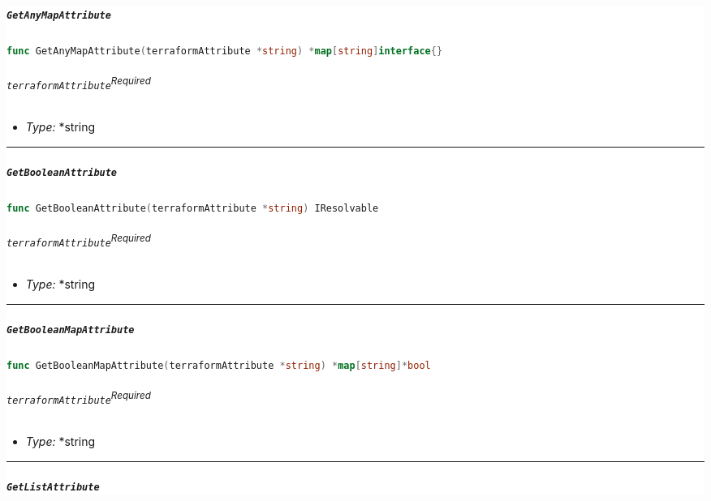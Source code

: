 ##### `GetAnyMapAttribute` <a name="GetAnyMapAttribute" id="rhizo-co-terraform-provider-oci.certificatesManagementCaBundle.CertificatesManagementCaBundle.getAnyMapAttribute"></a>

```go
func GetAnyMapAttribute(terraformAttribute *string) *map[string]interface{}
```

###### `terraformAttribute`<sup>Required</sup> <a name="terraformAttribute" id="rhizo-co-terraform-provider-oci.certificatesManagementCaBundle.CertificatesManagementCaBundle.getAnyMapAttribute.parameter.terraformAttribute"></a>

- *Type:* *string

---

##### `GetBooleanAttribute` <a name="GetBooleanAttribute" id="rhizo-co-terraform-provider-oci.certificatesManagementCaBundle.CertificatesManagementCaBundle.getBooleanAttribute"></a>

```go
func GetBooleanAttribute(terraformAttribute *string) IResolvable
```

###### `terraformAttribute`<sup>Required</sup> <a name="terraformAttribute" id="rhizo-co-terraform-provider-oci.certificatesManagementCaBundle.CertificatesManagementCaBundle.getBooleanAttribute.parameter.terraformAttribute"></a>

- *Type:* *string

---

##### `GetBooleanMapAttribute` <a name="GetBooleanMapAttribute" id="rhizo-co-terraform-provider-oci.certificatesManagementCaBundle.CertificatesManagementCaBundle.getBooleanMapAttribute"></a>

```go
func GetBooleanMapAttribute(terraformAttribute *string) *map[string]*bool
```

###### `terraformAttribute`<sup>Required</sup> <a name="terraformAttribute" id="rhizo-co-terraform-provider-oci.certificatesManagementCaBundle.CertificatesManagementCaBundle.getBooleanMapAttribute.parameter.terraformAttribute"></a>

- *Type:* *string

---

##### `GetListAttribute` <a name="GetListAttribute" id="rhizo-co-terraform-provider-oci.certificatesManagementCaBundle.CertificatesManagementCaBundle.getListAttribute"></a>
